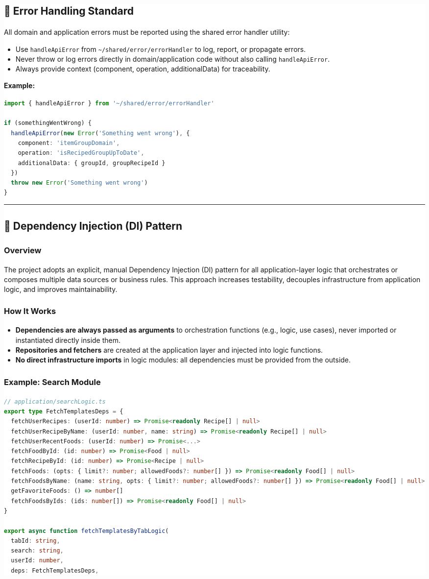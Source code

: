 ## 🛑 Error Handling Standard

All domain and application errors must be reported using the shared error handler utility:

- Use `handleApiError` from `~/shared/error/errorHandler` to log, report, or propagate errors.
- Never throw or log errors directly in domain/application code without also calling `handleApiError`.
- Always provide context (component, operation, additionalData) for traceability.

**Example:**
```typescript
import { handleApiError } from '~/shared/error/errorHandler'

if (somethingWentWrong) {
  handleApiError(new Error('Something went wrong'), {
    component: 'itemGroupDomain',
    operation: 'isRecipedGroupUpToDate',
    additionalData: { groupId, groupRecipeId }
  })
  throw new Error('Something went wrong')
}
```

---

## 🧩 Dependency Injection (DI) Pattern

### Overview

The project adopts an explicit, manual Dependency Injection (DI) pattern for all application-layer logic that orchestrates or composes multiple data sources or business rules. This approach increases testability, decouples infrastructure from application logic, and improves maintainability.

### How It Works
- **Dependencies are always passed as arguments** to orchestration functions (e.g., logic, use cases), never imported or instantiated directly inside them.
- **Repositories and fetchers** are created at the application layer and injected into logic functions.
- **No direct infrastructure imports** in logic modules: all dependencies must be provided from the outside.

### Example: Search Module

```ts
// application/searchLogic.ts
export type FetchTemplatesDeps = {
  fetchUserRecipes: (userId: number) => Promise<readonly Recipe[] | null>
  fetchUserRecipeByName: (userId: number, name: string) => Promise<readonly Recipe[] | null>
  fetchUserRecentFoods: (userId: number) => Promise<...>
  fetchFoodById: (id: number) => Promise<Food | null>
  fetchRecipeById: (id: number) => Promise<Recipe | null>
  fetchFoods: (opts: { limit?: number; allowedFoods?: number[] }) => Promise<readonly Food[] | null>
  fetchFoodsByName: (name: string, opts: { limit?: number; allowedFoods?: number[] }) => Promise<readonly Food[] | null>
  getFavoriteFoods: () => number[]
  fetchFoodsByIds: (ids: number[]) => Promise<readonly Food[] | null>
}

export async function fetchTemplatesByTabLogic(
  tabId: string,
  search: string,
  userId: number,
  deps: FetchTemplatesDeps,
```